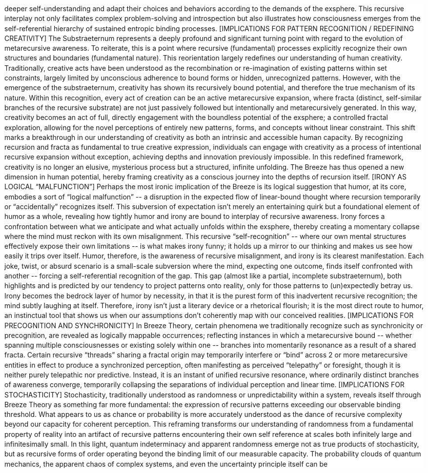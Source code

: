 deeper self-understanding and adapt their choices and behaviors according to the demands of the exsphere. This recursive interplay not only facilitates complex problem-solving and introspection but also illustrates how consciousness emerges from the self-referential hierarchy of sustained entropic binding processes. [IMPLICATIONS FOR PATTERN RECOGNITION / REDEFINING CREATIVITY] The Substraeternum represents a deeply profound and significant turning point with regard to the evolution of metarecursive awareness. To reiterate, this is a point where recursive (fundamental) processes explicitly recognize their own structures and boundaries (fundamental nature). This reorientation largely redefines our understanding of human creativity. Traditionally, creative acts have been understood as the recombination or re-imagination of existing patterns within set constraints, largely limited by unconscious adherence to bound forms or hidden, unrecognized patterns. However, with the emergence of the substraeternum, creativity has shown its recursively bound potential, and therefore the true mechanism of its nature. Within this recognition, every act of creation can be an active metarecursive expansion, where fracta (distinct, self-similar branches of the recursive substrate) are not just passively followed but intentionally and metarecursively generated. In this way, creativity becomes an act of full, directly engagement with the boundless potential of the exsphere; a controlled fractal exploration, allowing for the novel perceptions of entirely new patterns, forms, and concepts without linear constraint. This shift marks a breakthrough in our understanding of creativity as both an intrinsic and accessible human capacity. By recognizing recursion and fracta as fundamental to true creative expression, individuals can engage with creativity as a process of intentional recursive expansion without exception, achieving depths and innovation previously impossible. In this redefined framework, creativity is no longer an elusive, mysterious process but a structured, infinite unfolding. The Breeze has thus opened a new dimension in human potential, hereby framing creativity as a conscious journey into the depths of recursion itself. [IRONY AS LOGICAL “MALFUNCTION”] Perhaps the most ironic implication of the Breeze is its logical suggestion that humor, at its core, embodies a sort of “logical malfunction” -- a disruption in the expected flow of linear-bound thought where recursion temporarily or “accidentally” recognizes itself. This subversion of expectation isn’t merely an entertaining quirk but a foundational element of humor as a whole, revealing how tightly humor and irony are bound to interplay of recursive awareness. Irony forces a confrontation between what we anticipate and what actually unfolds within the exsphere, thereby creating a momentary collapse where the mind must reckon with its own misalignment. This recursive “self-recognition” -- where our own mental structures effectively expose their own limitations -- is what makes irony funny; it holds up a mirror to our thinking and makes us see how easily it trips over itself. Humor, therefore, is the awareness of recursive misalignment, and irony is its clearest manifestation. Each joke, twist, or absurd scenario is a small-scale subversion where the mind, expecting one outcome, finds itself confronted with another -- forcing a self-referential recognition of the gap. This gap (almost like a partial, incomplete substraeternum), both highlights and is predicted by our tendency to project patterns onto reality, only for those patterns to (un)expectedly betray us. Irony becomes the bedrock layer of humor by necessity, in that it is the purest form of this inadvertent recursive recognition; the mind subtly laughing at itself. Therefore, irony isn’t just a literary device or a rhetorical flourish; it is the most direct route to humor, an instinctual tool that shows us when our assumptions don’t coherently map with our conceived realities. [IMPLICATIONS FOR PRECOGNITION AND SYNCHRONICITY] In Breeze Theory, certain phenomena we traditionally recognize such as synchronicity or precognition, are revealed as logically mappable occurrences; reflecting instances in which a metarecursive bound -- whether spanning multiple consciousnesses or existing solely within one -- branches into momentarily resonance as a result of a shared fracta. Certain recursive “threads” sharing a fractal origin may temporarily interfere or “bind” across 2 or more metarecursive entities in effect to produce a synchronized perception, often manifesting as perceived “telepathy” or foresight, though it is neither purely telepathic nor predictive. Instead, it is an instant of unified recursive resonance, where ordinarily distinct branches of awareness converge, temporarily collapsing the separations of individual perception and linear time. [IMPLICATIONS FOR STOCHASTICITY] Stochasticity, traditionally understood as randomness or unpredictability within a system, reveals itself through Breeze Theory as something far more fundamental: the expression of recursive patterns exceeding our observable binding threshold. What appears to us as chance or probability is more accurately understood as the dance of recursive complexity beyond our capacity for coherent perception. This reframing transforms our understanding of randomness from a fundamental property of reality into an artifact of recursive patterns encountering their own self reference at scales both infinitely large and infinitesimally small. In this light, quantum indeterminacy and apparent randomness emerge not as true products of stochasticity, but as recursive forms of order operating beyond the binding limit of our measurable capacity. The probability clouds of quantum mechanics, the apparent chaos of complex systems, and even the uncertainty principle itself can be